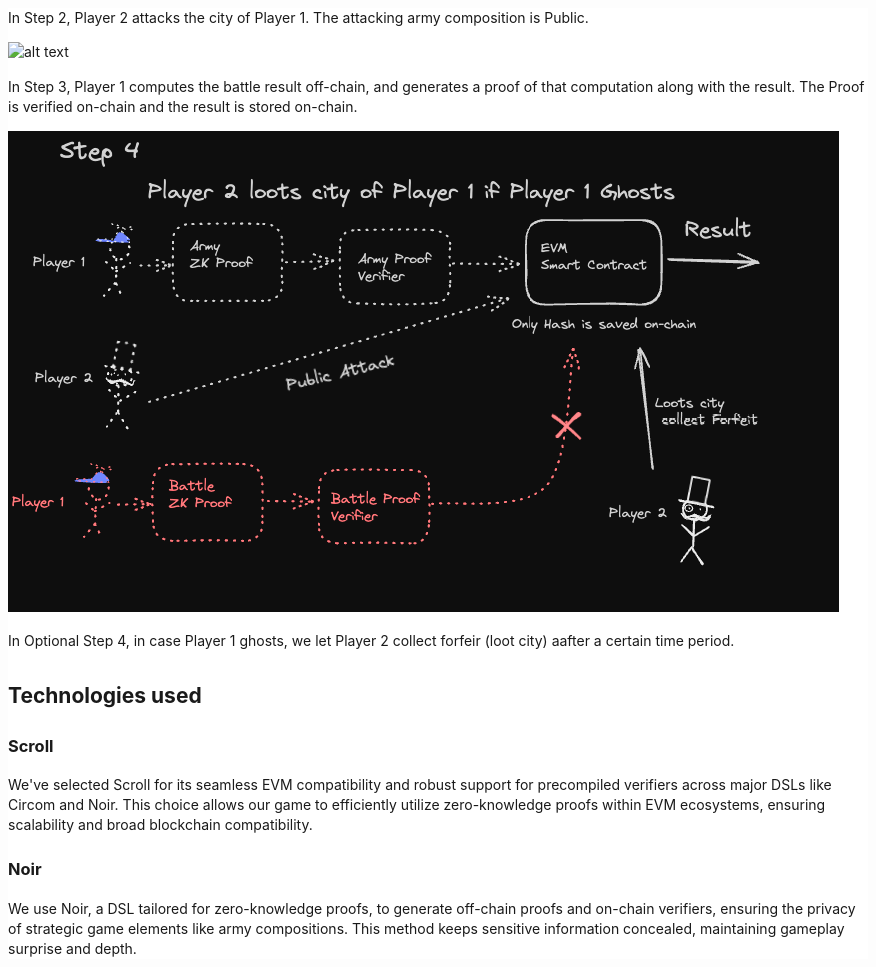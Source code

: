 In Step 2, Player 2 attacks the city of Player 1. The attacking army composition is Public.  

![alt text](step-5.png)

In Step 3, Player 1 computes the battle result off-chain, and generates a proof of that computation along with the result. 
The Proof is verified on-chain and the result is stored on-chain.  

![alt text](step-4.png)

In Optional Step 4, in case Player 1 ghosts, we let Player 2 collect forfeir (loot city) aafter a certain time period.

## Technologies used

### Scroll 
We've selected Scroll for its seamless EVM compatibility and robust support for precompiled verifiers across major DSLs like Circom and Noir. This choice allows our game to efficiently utilize zero-knowledge proofs within EVM ecosystems, ensuring scalability and broad blockchain compatibility.

### Noir
We use Noir, a DSL tailored for zero-knowledge proofs, to generate off-chain proofs and on-chain verifiers, ensuring the privacy of strategic game elements like army compositions. This method keeps sensitive information concealed, maintaining gameplay surprise and depth.



